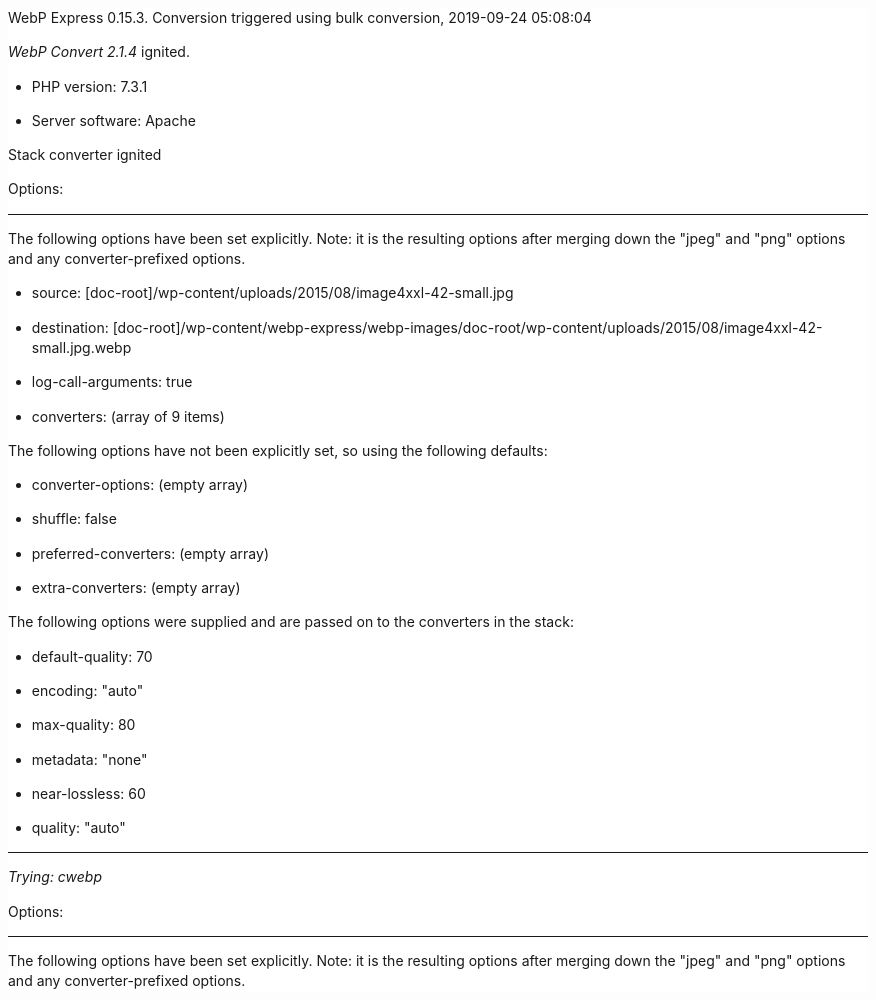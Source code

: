 WebP Express 0.15.3. Conversion triggered using bulk conversion, 2019-09-24 05:08:04


*WebP Convert 2.1.4*  ignited.

- PHP version: 7.3.1

- Server software: Apache


Stack converter ignited


Options:

------------

The following options have been set explicitly. Note: it is the resulting options after merging down the "jpeg" and "png" options and any converter-prefixed options.

- source: [doc-root]/wp-content/uploads/2015/08/image4xxl-42-small.jpg

- destination: [doc-root]/wp-content/webp-express/webp-images/doc-root/wp-content/uploads/2015/08/image4xxl-42-small.jpg.webp

- log-call-arguments: true

- converters: (array of 9 items)


The following options have not been explicitly set, so using the following defaults:

- converter-options: (empty array)

- shuffle: false

- preferred-converters: (empty array)

- extra-converters: (empty array)


The following options were supplied and are passed on to the converters in the stack:

- default-quality: 70

- encoding: "auto"

- max-quality: 80

- metadata: "none"

- near-lossless: 60

- quality: "auto"

------------



*Trying: cwebp* 


Options:

------------

The following options have been set explicitly. Note: it is the resulting options after merging down the "jpeg" and "png" options and any converter-prefixed options.
